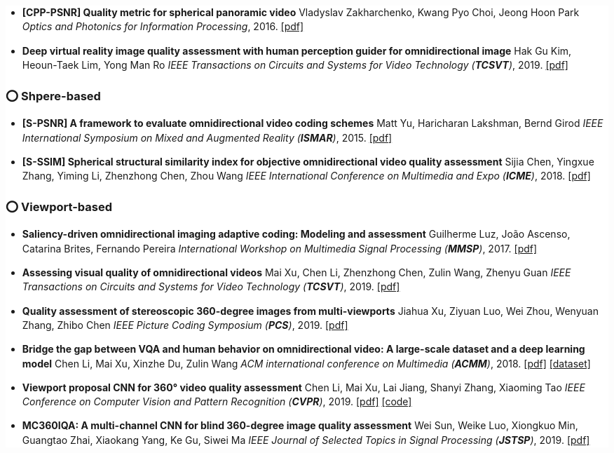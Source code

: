 * __[CPP-PSNR] Quality metric for spherical panoramic video__
Vladyslav Zakharchenko, Kwang Pyo Choi, Jeong Hoon Park
_Optics and Photonics for Information Processing_, 2016.
[[pdf]](https://www.spiedigitallibrary.org/conference-proceedings-of-spie/9970/99700C/Quality-metric-for-spherical-panoramic-video/10.1117/12.2235885.short?SSO=1)

* __Deep virtual reality image quality assessment with human perception guider for omnidirectional image__
Hak Gu Kim, Heoun-Taek Lim, Yong Man Ro
_IEEE Transactions on Circuits and Systems for Video Technology (__TCSVT__)_, 2019.
[[pdf]](https://ieeexplore.ieee.org/abstract/document/8638985)

### ⭕ Shpere-based

* __[S-PSNR] A framework to evaluate omnidirectional video coding schemes__
Matt Yu, Haricharan Lakshman, Bernd Girod
_IEEE International Symposium on Mixed and Augmented Reality (__ISMAR__)_, 2015.
[[pdf]](https://ieeexplore.ieee.org/abstract/document/7328056)

* __[S-SSIM] Spherical structural similarity index for objective omnidirectional video quality assessment__
Sijia Chen, Yingxue Zhang, Yiming Li, Zhenzhong Chen, Zhou Wang
_IEEE International Conference on Multimedia and Expo (__ICME__)_, 2018.
[[pdf]](https://www.ece.uwaterloo.ca/~z70wang/publications/icme18.pdf)

### ⭕ Viewport-based

* __Saliency-driven omnidirectional imaging adaptive coding: Modeling and assessment__
Guilherme Luz, João Ascenso, Catarina Brites, Fernando Pereira
_International Workshop on Multimedia Signal Processing (__MMSP__)_, 2017.
[[pdf]](https://ieeexplore.ieee.org/abstract/document/8122228)

* __Assessing visual quality of omnidirectional videos__
Mai Xu, Chen Li, Zhenzhong Chen, Zulin Wang, Zhenyu Guan
_IEEE Transactions on Circuits and Systems for Video Technology (__TCSVT__)_, 2019.
[[pdf]](https://ieeexplore.ieee.org/document/8572733)

* __Quality assessment of stereoscopic 360-degree images from multi-viewports__
Jiahua Xu, Ziyuan Luo, Wei Zhou, Wenyuan Zhang, Zhibo Chen
_IEEE Picture Coding Symposium (__PCS__)_, 2019.
[[pdf]](https://arxiv.org/pdf/1908.10079.pdf)

* __Bridge the gap between VQA and human behavior on omnidirectional video: A large-scale dataset and a deep learning model__
Chen Li, Mai Xu, Xinzhe Du, Zulin Wang
_ACM international conference on Multimedia (__ACMM__)_, 2018.
[[pdf]](https://arxiv.org/pdf/1807.10990.pdf)  [[dataset]](https://github.com/Archer-Tatsu/VQA-ODV)

* __Viewport proposal CNN for 360° video quality assessment__
Chen Li, Mai Xu, Lai Jiang, Shanyi Zhang, Xiaoming Tao
_IEEE Conference on Computer Vision and Pattern Recognition (__CVPR__)_, 2019.
[[pdf]](https://openaccess.thecvf.com/content_CVPR_2019/papers/Li_Viewport_Proposal_CNN_for_360deg_Video_Quality_Assessment_CVPR_2019_paper.pdf) [[code]](https://github.com/Archer-Tatsu/V-CNN)

* __MC360IQA: A multi-channel CNN for blind 360-degree image quality assessment__
Wei Sun, Weike Luo, Xiongkuo Min, Guangtao Zhai, Xiaokang Yang, Ke Gu, Siwei Ma
_IEEE Journal of Selected Topics in Signal Processing (__JSTSP__)_, 2019.
[[pdf]](https://ieeexplore.ieee.org/document/8910364)
